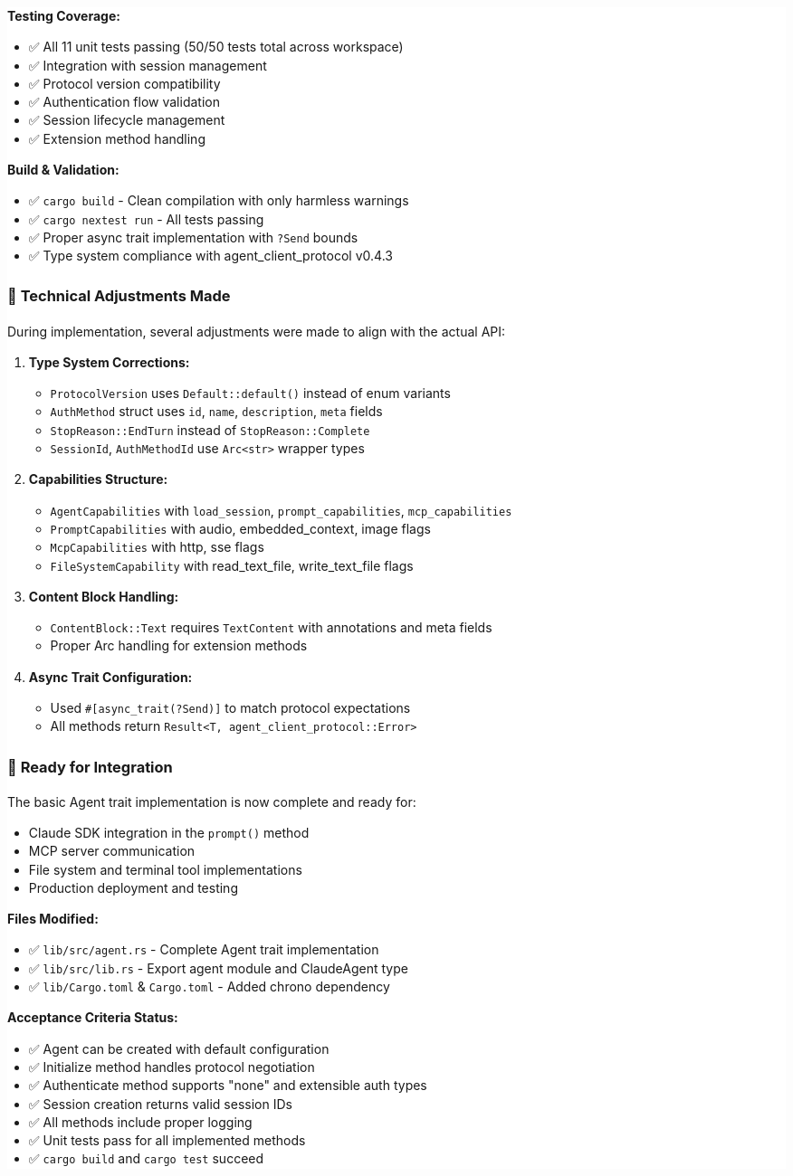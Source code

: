 **Testing Coverage:**
- ✅ All 11 unit tests passing (50/50 tests total across workspace)
- ✅ Integration with session management
- ✅ Protocol version compatibility
- ✅ Authentication flow validation
- ✅ Session lifecycle management
- ✅ Extension method handling

**Build & Validation:**
- ✅ `cargo build` - Clean compilation with only harmless warnings
- ✅ `cargo nextest run` - All tests passing
- ✅ Proper async trait implementation with `?Send` bounds
- ✅ Type system compliance with agent_client_protocol v0.4.3

### 🔧 **Technical Adjustments Made**

During implementation, several adjustments were made to align with the actual API:

1. **Type System Corrections:**
   - `ProtocolVersion` uses `Default::default()` instead of enum variants
   - `AuthMethod` struct uses `id`, `name`, `description`, `meta` fields
   - `StopReason::EndTurn` instead of `StopReason::Complete`
   - `SessionId`, `AuthMethodId` use `Arc<str>` wrapper types

2. **Capabilities Structure:**
   - `AgentCapabilities` with `load_session`, `prompt_capabilities`, `mcp_capabilities`
   - `PromptCapabilities` with audio, embedded_context, image flags
   - `McpCapabilities` with http, sse flags
   - `FileSystemCapability` with read_text_file, write_text_file flags

3. **Content Block Handling:**
   - `ContentBlock::Text` requires `TextContent` with annotations and meta fields
   - Proper Arc<RawValue> handling for extension methods

4. **Async Trait Configuration:**
   - Used `#[async_trait(?Send)]` to match protocol expectations
   - All methods return `Result<T, agent_client_protocol::Error>`

### 🎯 **Ready for Integration**

The basic Agent trait implementation is now complete and ready for:
- Claude SDK integration in the `prompt()` method
- MCP server communication
- File system and terminal tool implementations
- Production deployment and testing

**Files Modified:**
- ✅ `lib/src/agent.rs` - Complete Agent trait implementation
- ✅ `lib/src/lib.rs` - Export agent module and ClaudeAgent type
- ✅ `lib/Cargo.toml` & `Cargo.toml` - Added chrono dependency

**Acceptance Criteria Status:**
- ✅ Agent can be created with default configuration
- ✅ Initialize method handles protocol negotiation
- ✅ Authenticate method supports "none" and extensible auth types  
- ✅ Session creation returns valid session IDs
- ✅ All methods include proper logging
- ✅ Unit tests pass for all implemented methods
- ✅ `cargo build` and `cargo test` succeed